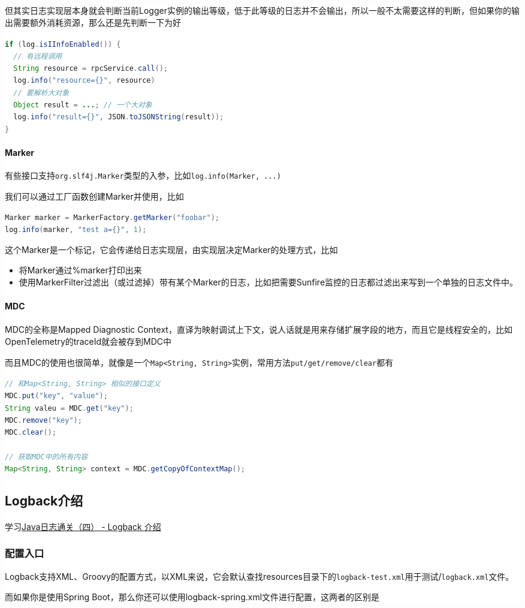 但其实日志实现层本身就会判断当前Logger实例的输出等级，低于此等级的日志并不会输出，所以一般不太需要这样的判断，但如果你的输出需要额外消耗资源，那么还是先判断一下为好

```java
if (log.isIInfoEnabled()) {
  // 有远程调用
  String resource = rpcService.call();
  log.info("resource={}", resource)
  // 要解析大对象
  Object result = ...; // 一个大对象
  log.info("result={}", JSON.toJSONString(result));
}
```

#### Marker

有些接口支持`org.slf4j.Marker`类型的入参，比如`log.info(Marker, ...)`

我们可以通过工厂函数创建Marker并使用，比如

```java
Marker marker = MarkerFactory.getMarker("foobar");
log.info(marker, "test a={}", 1);
```

这个Marker是一个标记，它会传递给日志实现层，由实现层决定Marker的处理方式，比如

- 将Marker通过%marker打印出来
- 使用MarkerFilter过滤出（或过滤掉）带有某个Marker的日志，比如把需要Sunfire监控的日志都过滤出来写到一个单独的日志文件中。

#### MDC

MDC的全称是Mapped Diagnostic Context，直译为映射调试上下文，说人话就是用来存储扩展字段的地方，而且它是线程安全的，比如OpenTelemetry的traceId就会被存到MDC中

而且MDC的使用也很简单，就像是一个`Map<String, String>`实例，常用方法`put/get/remove/clear`都有

```java
// 和Map<String, String> 相似的接口定义
MDC.put("key", "value");
String valeu = MDC.get("key");
MDC.remove("key");
MDC.clear();

// 获取MDC中的所有内容
Map<String, String> context = MDC.getCopyOfContextMap();
```

## Logback介绍

学习[Java日志通关（四） - Logback 介绍](https://mp.weixin.qq.com/s/UR30lfp_Guu9d6f0jzWfJw)

### 配置入口

Logback支持XML、Groovy的配置方式，以XML来说，它会默认查找resources目录下的`logback-test.xml`用于测试/`logback.xml`文件。

而如果你是使用Spring Boot，那么你还可以使用logback-spring.xml文件进行配置，这两者的区别是
